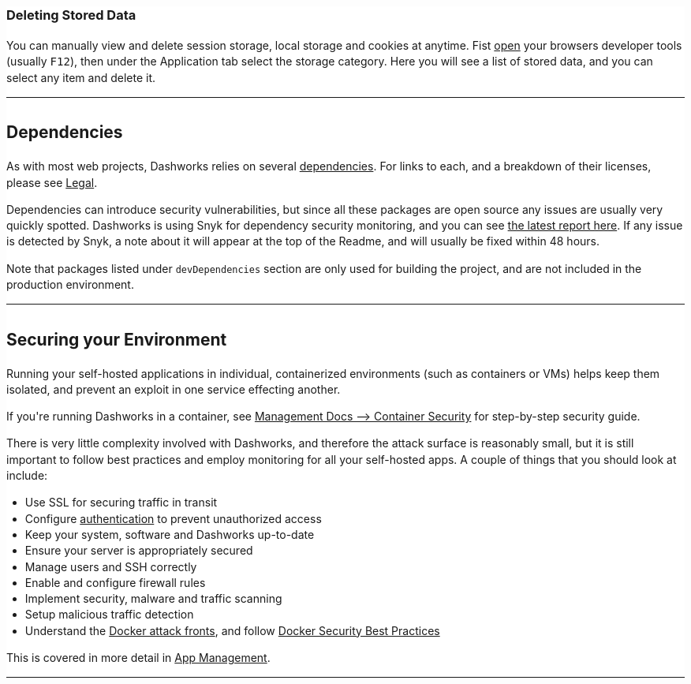 ### Deleting Stored Data

You can manually view and delete session storage, local storage and cookies at anytime. Fist [open](/docs/troubleshooting.md#how-to-open-browser-console) your browsers developer tools (usually <kbd>F12</kbd>), then under the Application tab select the storage category. Here you will see a list of stored data, and you can select any item and delete it.

---

## Dependencies

As with most web projects, Dashworks relies on several [dependencies](https://github.com/KhulnaSoft/dashworks/blob/master/docs/credits.md#dependencies-). For links to each, and a breakdown of their licenses, please see [Legal](https://github.com/KhulnaSoft/dashworks/blob/master/.github/LEGAL.md).

Dependencies can introduce security vulnerabilities, but since all these packages are open source any issues are usually very quickly spotted. Dashworks is using Snyk for dependency security monitoring, and you can see [the latest report here](https://snyk.io/test/github/khulnasoft/dashworks). If any issue is detected by Snyk, a note about it will appear at the top of the Readme, and will usually be fixed within 48 hours.

Note that packages listed under `devDependencies` section are only used for building the project, and are not included in the production environment.

---

## Securing your Environment

Running your self-hosted applications in individual, containerized environments (such as containers or VMs) helps keep them isolated, and prevent an exploit in one service effecting another.

If you're running Dashworks in a container, see [Management Docs --> Container Security](https://github.com/KhulnaSoft/dashworks/blob/master/docs/management.md#container-security) for step-by-step security guide.

There is very little complexity involved with Dashworks, and therefore the attack surface is reasonably small, but it is still important to follow best practices and employ monitoring for all your self-hosted apps. A couple of things that you should look at include:

- Use SSL for securing traffic in transit
- Configure [authentication](/docs/authentication.md#alternative-authentication-methods) to prevent unauthorized access
- Keep your system, software and Dashworks up-to-date
- Ensure your server is appropriately secured
- Manage users and SSH correctly
- Enable and configure firewall rules
- Implement security, malware and traffic scanning
- Setup malicious traffic detection
- Understand the [Docker attack fronts](https://docs.docker.com/engine/security/), and follow [Docker Security Best Practices](https://snyk.io/blog/10-docker-image-security-best-practices/)

This is covered in more detail in [App Management](/docs/management.md).

---
